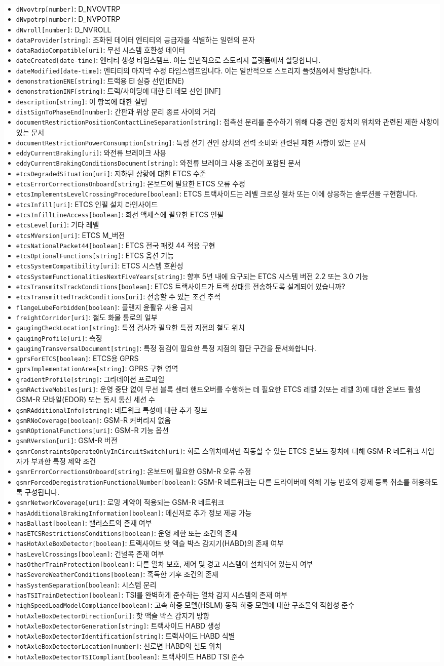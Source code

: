 - `dNvovtrp[number]`: D_NVOVTRP  
- `dNvpotrp[number]`: D_NVPOTRP  
- `dNvroll[number]`: D_NVROLL  
- `dataProvider[string]`: 조화된 데이터 엔티티의 공급자를 식별하는 일련의 문자  
- `dataRadioCompatible[uri]`: 무선 시스템 호환성 데이터  
- `dateCreated[date-time]`: 엔티티 생성 타임스탬프. 이는 일반적으로 스토리지 플랫폼에서 할당합니다.  
- `dateModified[date-time]`: 엔티티의 마지막 수정 타임스탬프입니다. 이는 일반적으로 스토리지 플랫폼에서 할당합니다.  
- `demonstrationENE[string]`: 트랙용 EI 실증 선언(ENE)  
- `demonstrationINF[string]`: 트랙/사이딩에 대한 EI 데모 선언 [INF]  
- `description[string]`: 이 항목에 대한 설명  
- `distSignToPhaseEnd[number]`: 간판과 위상 분리 종료 사이의 거리  
- `documentRestrictionPositionContactLineSeparation[string]`: 접촉선 분리를 준수하기 위해 다중 견인 장치의 위치와 관련된 제한 사항이 있는 문서  
- `documentRestrictionPowerConsumption[string]`: 특정 전기 견인 장치의 전력 소비와 관련된 제한 사항이 있는 문서  
- `eddyCurrentBraking[uri]`: 와전류 브레이크 사용  
- `eddyCurrentBrakingConditionsDocument[string]`: 와전류 브레이크 사용 조건이 포함된 문서  
- `etcsDegradedSituation[uri]`: 저하된 상황에 대한 ETCS 수준  
- `etcsErrorCorrectionsOnboard[string]`: 온보드에 필요한 ETCS 오류 수정  
- `etcsImplementsLevelCrossingProcedure[boolean]`: ETCS 트랙사이드는 레벨 크로싱 절차 또는 이에 상응하는 솔루션을 구현합니다.  
- `etcsInfill[uri]`: ETCS 인필 설치 라인사이드  
- `etcsInfillLineAccess[boolean]`: 회선 액세스에 필요한 ETCS 인필  
- `etcsLevel[uri]`: 기타 레벨  
- `etcsMVersion[uri]`: ETCS M_버전  
- `etcsNationalPacket44[boolean]`: ETCS 전국 패킷 44 적용 구현  
- `etcsOptionalFunctions[string]`: ETCS 옵션 기능  
- `etcsSystemCompatibility[uri]`: ETCS 시스템 호환성  
- `etcsSystemFunctionalitiesNextFiveYears[string]`: 향후 5년 내에 요구되는 ETCS 시스템 버전 2.2 또는 3.0 기능  
- `etcsTransmitsTrackConditions[boolean]`: ETCS 트랙사이드가 트랙 상태를 전송하도록 설계되어 있습니까?  
- `etcsTransmittedTrackConditions[uri]`: 전송할 수 있는 조건 추적  
- `flangeLubeForbidden[boolean]`: 플랜지 윤활유 사용 금지  
- `freightCorridor[uri]`: 철도 화물 통로의 일부  
- `gaugingCheckLocation[string]`: 특정 검사가 필요한 특정 지점의 철도 위치  
- `gaugingProfile[uri]`: 측정  
- `gaugingTransversalDocument[string]`: 특정 점검이 필요한 특정 지점의 횡단 구간을 문서화합니다.  
- `gprsForETCS[boolean]`: ETCS용 GPRS  
- `gprsImplementationArea[string]`: GPRS 구현 영역  
- `gradientProfile[string]`: 그라데이션 프로파일  
- `gsmRActiveMobiles[uri]`: 운영 중단 없이 무선 블록 센터 핸드오버를 수행하는 데 필요한 ETCS 레벨 2(또는 레벨 3)에 대한 온보드 활성 GSM-R 모바일(EDOR) 또는 동시 통신 세션 수  
- `gsmRAdditionalInfo[string]`: 네트워크 특성에 대한 추가 정보  
- `gsmRNoCoverage[boolean]`: GSM-R 커버리지 없음  
- `gsmROptionalFunctions[uri]`: GSM-R 기능 옵션  
- `gsmRVersion[uri]`: GSM-R 버전  
- `gsmrConstraintsOperateOnlyInCircuitSwitch[uri]`: 회로 스위치에서만 작동할 수 있는 ETCS 온보드 장치에 대해 GSM-R 네트워크 사업자가 부과한 특정 제약 조건  
- `gsmrErrorCorrectionsOnboard[string]`: 온보드에 필요한 GSM-R 오류 수정  
- `gsmrForcedDeregistrationFunctionalNumber[boolean]`: GSM-R 네트워크는 다른 드라이버에 의해 기능 번호의 강제 등록 취소를 허용하도록 구성됩니다.  
- `gsmrNetworkCoverage[uri]`: 로밍 계약이 적용되는 GSM-R 네트워크  
- `hasAdditionalBrakingInformation[boolean]`: 메신저로 추가 정보 제공 가능  
- `hasBallast[boolean]`: 밸러스트의 존재 여부  
- `hasETCSRestrictionsConditions[boolean]`: 운영 제한 또는 조건의 존재  
- `hasHotAxleBoxDetector[boolean]`: 트랙사이드 핫 액슬 박스 감지기(HABD)의 존재 여부  
- `hasLevelCrossings[boolean]`: 건널목 존재 여부  
- `hasOtherTrainProtection[boolean]`: 다른 열차 보호, 제어 및 경고 시스템이 설치되어 있는지 여부  
- `hasSevereWeatherConditions[boolean]`: 혹독한 기후 조건의 존재  
- `hasSystemSeparation[boolean]`: 시스템 분리  
- `hasTSITrainDetection[boolean]`: TSI를 완벽하게 준수하는 열차 감지 시스템의 존재 여부  
- `highSpeedLoadModelCompliance[boolean]`: 고속 하중 모델(HSLM) 동적 하중 모델에 대한 구조물의 적합성 준수  
- `hotAxleBoxDetectorDirection[uri]`: 핫 액슬 박스 감지기 방향  
- `hotAxleBoxDetectorGeneration[string]`: 트랙사이드 HABD 생성  
- `hotAxleBoxDetectorIdentification[string]`: 트랙사이드 HABD 식별  
- `hotAxleBoxDetectorLocation[number]`: 선로변 HABD의 철도 위치  
- `hotAxleBoxDetectorTSICompliant[boolean]`: 트랙사이드 HABD TSI 준수  
